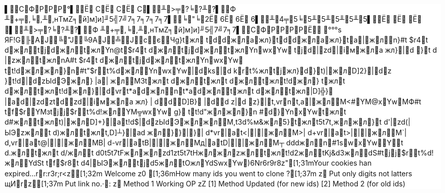 ▌СФРРР°▌Ё 	CЁ 	CЁ 	C▌╨>╤?╘?╨?▌Ф	╨+╤,╘,╨,нTмZ╕й]м]и]╜5╣7╝7╕7╕7╕7╕7▌╘"╘2Ё 	6Ё 	6Ё 	6▌╨4╤5╘5╨5╨5╨5╨5▌Ё 	Ё 	Ё 	▌╨>╤?╘?╨?▌Ф	╨+╤,╘,╨,нTмZ╕й]м]и]╜5╣7╝7╕7▌СФРРРРЁ	°°°s    ЯF!G ╟AJ╚"J╚9AJ╩Jc                  є  Ч g } t          ж   л          	 t          ddж  л        а                    ж   л         }t          ddж  л        а                    ж   л         }t          а                    |ж  л         n}# t
          $ r4 t
          dж  л         t          j        dж  л         t          ж   л          Y n@t          $ r4 t
          dж  л         t          j        dж  л         t          ж   л          Y nw xY w	 t          j        d|z   d|iмж  л        а
                    ж   л         }|d	         }t
          d
|z   ж  л         t          ж   л          nA# t
          $ r4 t
          dж  л         t          j        dж  л         t          ж   л          Y nw xY w	 t          t!          dж  л        ж  л        }n# t"          $ r t%          dж  л         Y nw xY w|dk     s|d
k    rt%          ж   л          t          j        ж   л         }d}t)          |ж  л        D ]2}|dz
  }t!          d|dz   Ы dЭж  л        }	| а                    |	ж  л         М3t          ж   л          t
          dж  л         t          ж   л          t
          dж  л         t          ж   л          t!          dж  л        }
t          ж   л          t
          dж  л         t          ж   л          t!          dж  л        }|dv rt*          а                    dж  л         nt*          а                    dж  л         t          ж   л          t
          dж  л         t          ж   л          | D ]╬}	 |а                    d|z   dz   t          d         z   d|iмж  л        а
                    ж   л         }
|
d         d         D ]B}	 |d         d z   |d	         z   }|t,          v rnt,          а                    |ж  л         М<#  Y М@xY wМФ# t
          t          f$ r Y Мзt          j        j        $ r t%          d!ж  л         Y М╦w xY w	 g }	 t          t!          d"ж  л        ж  л        }n	#  d}Y nxY wt          ж   л          t
          d#ж  л         t          ж   л          t)          |ж  л        D ]+}|а                    t!          d$|dz   Ы dЭж  л        ж  л         М,t3          d%м&ж  л        5 }t          ж   л          t5          t7          t,          ж  л        ж  л        }t
          d'|z   d(|
Ы Эz   ж  л         t
          d)ж  л         t          ж   л          t,          D ]┴}|а                    d ж  л        \  }}|}|
d*v r|а                    t<          |||ж  л         М>|
d+v r|а                    t>          |||ж  л         М`|
d,v r|а                    t@          |||ж  л         МВ|
d-v r|а                    tB          |||ж  л         Мд|а                    tD          |||ж  л         М┬	 d d d ж  л         n# 1 swxY w Y   t
          d.ж  л         t          ж   л          t
          d/ж  л         t
          d0t5          t7          tF          ж  л        ж  л        z   d1z   t5          t7          tH          ж  л        ж  л        z   ж  л         t          ж   л          t!          d2ж  л         tK          j&        d3ж  л         d S # t          j        j        $ r t%          d!ж  л         Y d S t
          t          f$ r8 t
          d4|Ы Эж  л         t          j        d5ж  л         tO          ж   л          Y d S w xY w)6Nr6   r9   r8   z"[1;31mYour cookies han expired...r   r:   r3   r;   r<   z[1;32m Welcome z0 [1;36mHow many ids you went to clone ?[1;37m z Put only digits not latters щИ  r   z[1;37m Put link no.·: z Method 1 Working OP zZ [1] Method Updated (for new ids) 
 [2] Method 2 (for old ids)